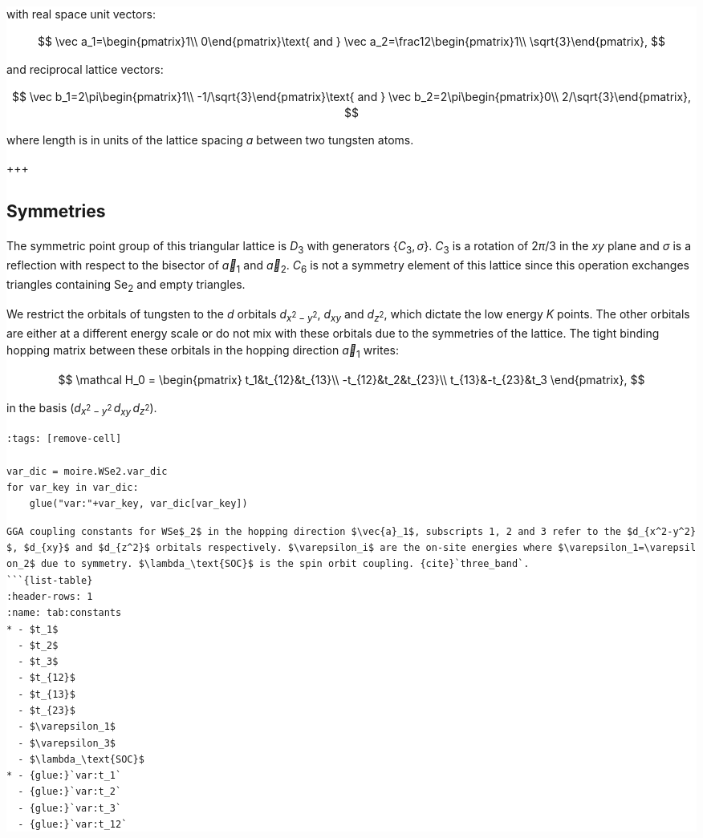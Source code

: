 with real space unit vectors:

$$
\vec a_1=\begin{pmatrix}1\\ 0\end{pmatrix}\text{ and } \vec a_2=\frac12\begin{pmatrix}1\\ \sqrt{3}\end{pmatrix},    
$$

and reciprocal lattice vectors:

$$
\vec b_1=2\pi\begin{pmatrix}1\\ -1/\sqrt{3}\end{pmatrix}\text{ and } \vec b_2=2\pi\begin{pmatrix}0\\ 2/\sqrt{3}\end{pmatrix},    
$$

where length is in units of the lattice spacing $a$ between two tungsten atoms.

+++

## Symmetries

The symmetric point group of this triangular lattice is $D_3$ with generators $\{C_3, \sigma\}$. $C_3$ is a rotation of $2\pi/3$ in the $xy$ plane and $\sigma$ is a reflection with respect to the bisector of $\vec a_1$ and $\vec a_2$. $C_6$ is not a symmetry element of this lattice since this operation exchanges triangles containing Se$_2$ and empty triangles.

We restrict the orbitals of tungsten to the $d$ orbitals $d_{x^2-y^2}$, $d_{xy}$ and $d_{z^2}$, which dictate the low energy $K$ points. The other orbitals are either at a different energy scale or do not mix with these orbitals due to the symmetries of the lattice. The tight binding hopping matrix between these orbitals in the hopping direction $\vec a_1$ writes:

$$
    \mathcal H_0 = \begin{pmatrix}
        t_1&t_{12}&t_{13}\\
        -t_{12}&t_2&t_{23}\\
        t_{13}&-t_{23}&t_3
    \end{pmatrix},
$$

in the basis $(d_{x^2-y^2}\, d_{xy}\,d_{z^2})$.

```{code-cell} ipython3
:tags: [remove-cell]

var_dic = moire.WSe2.var_dic
for var_key in var_dic:
    glue("var:"+var_key, var_dic[var_key])
```

````{admonition} GGA coupling constants in eV
GGA coupling constants for WSe$_2$ in the hopping direction $\vec{a}_1$, subscripts 1, 2 and 3 refer to the $d_{x^2-y^2}$, $d_{xy}$ and $d_{z^2}$ orbitals respectively. $\varepsilon_i$ are the on-site energies where $\varepsilon_1=\varepsilon_2$ due to symmetry. $\lambda_\text{SOC}$ is the spin orbit coupling. {cite}`three_band`.
```{list-table}
:header-rows: 1
:name: tab:constants
* - $t_1$
  - $t_2$
  - $t_3$
  - $t_{12}$
  - $t_{13}$
  - $t_{23}$
  - $\varepsilon_1$
  - $\varepsilon_3$
  - $\lambda_\text{SOC}$
* - {glue:}`var:t_1`
  - {glue:}`var:t_2`
  - {glue:}`var:t_3`
  - {glue:}`var:t_12`
````